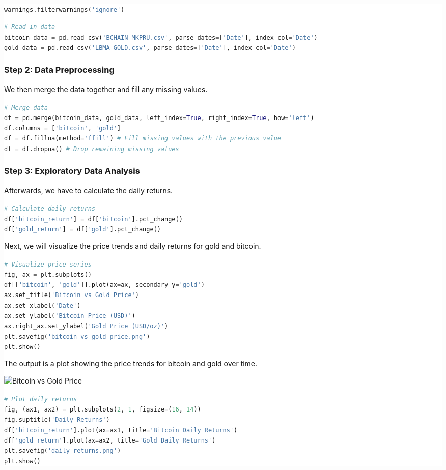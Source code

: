 ```python
warnings.filterwarnings('ignore')
```

```python
# Read in data
bitcoin_data = pd.read_csv('BCHAIN-MKPRU.csv', parse_dates=['Date'], index_col='Date') 
gold_data = pd.read_csv('LBMA-GOLD.csv', parse_dates=['Date'], index_col='Date')
```

### Step 2: Data Preprocessing
We then merge the data together and fill any missing values.

```python
# Merge data
df = pd.merge(bitcoin_data, gold_data, left_index=True, right_index=True, how='left')
df.columns = ['bitcoin', 'gold']
df = df.fillna(method='ffill') # Fill missing values with the previous value
df = df.dropna() # Drop remaining missing values
```

### Step 3: Exploratory Data Analysis
Afterwards, we have to calculate the daily returns.

```python
# Calculate daily returns
df['bitcoin_return'] = df['bitcoin'].pct_change()
df['gold_return'] = df['gold'].pct_change()
```

Next, we will visualize the price trends and daily returns for gold and bitcoin.

```python
# Visualize price series
fig, ax = plt.subplots()
df[['bitcoin', 'gold']].plot(ax=ax, secondary_y='gold')
ax.set_title('Bitcoin vs Gold Price')
ax.set_xlabel('Date')
ax.set_ylabel('Bitcoin Price (USD)')
ax.right_ax.set_ylabel('Gold Price (USD/oz)')
plt.savefig('bitcoin_vs_gold_price.png')
plt.show()
```

The output is a plot showing the price trends for bitcoin and gold over time.

<img src="https://skcKenneth.github.io/ScienceProject/MCM2022/ProblemC/bitcoin_vs_gold_price.png" alt="Bitcoin vs Gold Price" style="display: block; margin: auto;"/>

```python
# Plot daily returns
fig, (ax1, ax2) = plt.subplots(2, 1, figsize=(16, 14))
fig.suptitle('Daily Returns')
df['bitcoin_return'].plot(ax=ax1, title='Bitcoin Daily Returns')
df['gold_return'].plot(ax=ax2, title='Gold Daily Returns')
plt.savefig('daily_returns.png')
plt.show()
```
